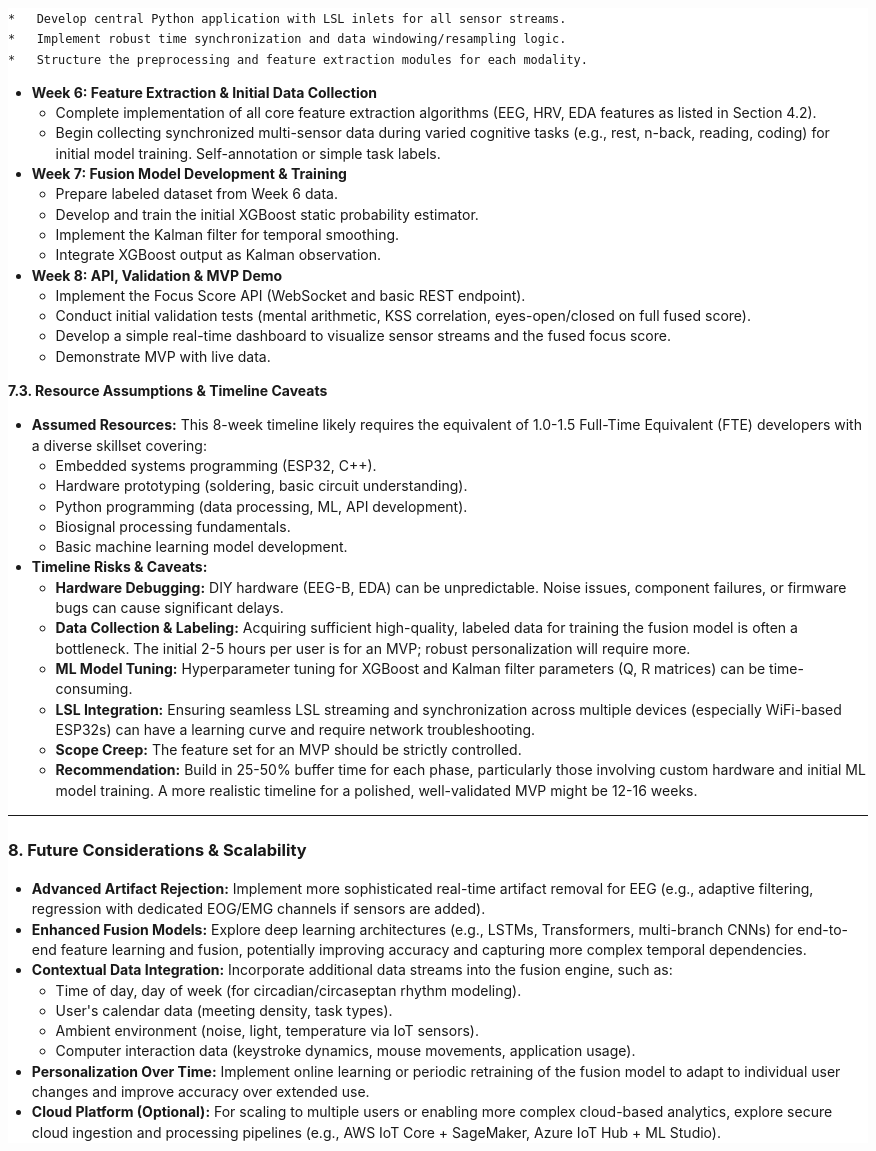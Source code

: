     *   Develop central Python application with LSL inlets for all sensor streams.
    *   Implement robust time synchronization and data windowing/resampling logic.
    *   Structure the preprocessing and feature extraction modules for each modality.
*   **Week 6: Feature Extraction & Initial Data Collection**
    *   Complete implementation of all core feature extraction algorithms (EEG, HRV, EDA features as listed in Section 4.2).
    *   Begin collecting synchronized multi-sensor data during varied cognitive tasks (e.g., rest, n-back, reading, coding) for initial model training. Self-annotation or simple task labels.
*   **Week 7: Fusion Model Development & Training**
    *   Prepare labeled dataset from Week 6 data.
    *   Develop and train the initial XGBoost static probability estimator.
    *   Implement the Kalman filter for temporal smoothing.
    *   Integrate XGBoost output as Kalman observation.
*   **Week 8: API, Validation & MVP Demo**
    *   Implement the Focus Score API (WebSocket and basic REST endpoint).
    *   Conduct initial validation tests (mental arithmetic, KSS correlation, eyes-open/closed on full fused score).
    *   Develop a simple real-time dashboard to visualize sensor streams and the fused focus score.
    *   Demonstrate MVP with live data.

**7.3. Resource Assumptions & Timeline Caveats**
*   **Assumed Resources:** This 8-week timeline likely requires the equivalent of 1.0-1.5 Full-Time Equivalent (FTE) developers with a diverse skillset covering:
    *   Embedded systems programming (ESP32, C++).
    *   Hardware prototyping (soldering, basic circuit understanding).
    *   Python programming (data processing, ML, API development).
    *   Biosignal processing fundamentals.
    *   Basic machine learning model development.
*   **Timeline Risks & Caveats:**
    *   **Hardware Debugging:** DIY hardware (EEG-B, EDA) can be unpredictable. Noise issues, component failures, or firmware bugs can cause significant delays.
    *   **Data Collection & Labeling:** Acquiring sufficient high-quality, labeled data for training the fusion model is often a bottleneck. The initial 2-5 hours per user is for an MVP; robust personalization will require more.
    *   **ML Model Tuning:** Hyperparameter tuning for XGBoost and Kalman filter parameters (Q, R matrices) can be time-consuming.
    *   **LSL Integration:** Ensuring seamless LSL streaming and synchronization across multiple devices (especially WiFi-based ESP32s) can have a learning curve and require network troubleshooting.
    *   **Scope Creep:** The feature set for an MVP should be strictly controlled.
    *   **Recommendation:** Build in 25-50% buffer time for each phase, particularly those involving custom hardware and initial ML model training. A more realistic timeline for a polished, well-validated MVP might be 12-16 weeks.

---

### **8. Future Considerations & Scalability**

*   **Advanced Artifact Rejection:** Implement more sophisticated real-time artifact removal for EEG (e.g., adaptive filtering, regression with dedicated EOG/EMG channels if sensors are added).
*   **Enhanced Fusion Models:** Explore deep learning architectures (e.g., LSTMs, Transformers, multi-branch CNNs) for end-to-end feature learning and fusion, potentially improving accuracy and capturing more complex temporal dependencies.
*   **Contextual Data Integration:** Incorporate additional data streams into the fusion engine, such as:
    *   Time of day, day of week (for circadian/circaseptan rhythm modeling).
    *   User's calendar data (meeting density, task types).
    *   Ambient environment (noise, light, temperature via IoT sensors).
    *   Computer interaction data (keystroke dynamics, mouse movements, application usage).
*   **Personalization Over Time:** Implement online learning or periodic retraining of the fusion model to adapt to individual user changes and improve accuracy over extended use.
*   **Cloud Platform (Optional):** For scaling to multiple users or enabling more complex cloud-based analytics, explore secure cloud ingestion and processing pipelines (e.g., AWS IoT Core + SageMaker, Azure IoT Hub + ML Studio).